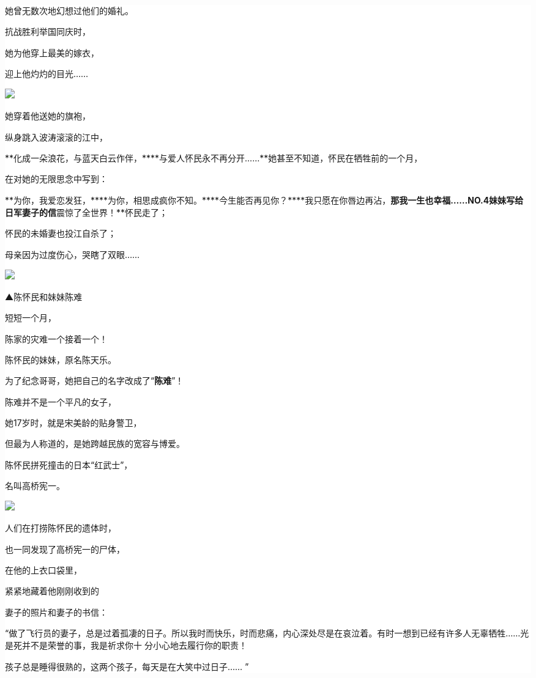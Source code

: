 她曾无数次地幻想过他们的婚礼。

抗战胜利举国同庆时，

她为他穿上最美的嫁衣，

迎上他灼灼的目光……

![](http://n.sinaimg.cn/news/crawl/97/w550h347/20180708/q10P-hezpzwt3023508.jpg)

她穿着他送她的旗袍，

纵身跳入波涛滚滚的江中，

**化成一朵浪花，与蓝天白云作伴，****与爱人怀民永不再分开……**她甚至不知道，怀民在牺牲前的一个月，

在对她的无限思念中写到：

**为你，我爱恋发狂，****为你，相思成疯你不知。****今生能否再见你？****我只愿在你唇边再沾，****那我一生也幸福……****NO.4****妹妹写给日军妻子的信****震惊了全世界！**怀民走了；

怀民的未婚妻也投江自杀了；

母亲因为过度伤心，哭瞎了双眼……

![](http://n.sinaimg.cn/news/crawl/95/w550h345/20180708/baLY-hezpzwt3023684.jpg)

▲陈怀民和妹妹陈难

短短一个月，

陈家的灾难一个接着一个！

陈怀民的妹妹，原名陈天乐。

为了纪念哥哥，她把自己的名字改成了“**陈难**”！

陈难并不是一个平凡的女子，

她17岁时，就是宋美龄的贴身警卫，

但最为人称道的，是她跨越民族的宽容与博爱。

陈怀民拼死撞击的日本“红武士”，

名叫高桥宪一。

![](http://n.sinaimg.cn/news/crawl/59/w550h309/20180708/TQxq-hezpzwt3023767.jpg)

人们在打捞陈怀民的遗体时，

也一同发现了高桥宪一的尸体，

在他的上衣口袋里，

紧紧地藏着他刚刚收到的

妻子的照片和妻子的书信：

“做了飞行员的妻子，总是过着孤凄的日子。所以我时而快乐，时而悲痛，内心深处尽是在哀泣着。有时一想到已经有许多人无辜牺牲……光是死并不是荣誉的事，我是祈求你十
分小心地去履行你的职责！

孩子总是睡得很熟的，这两个孩子，每天是在大笑中过日子…… ”
